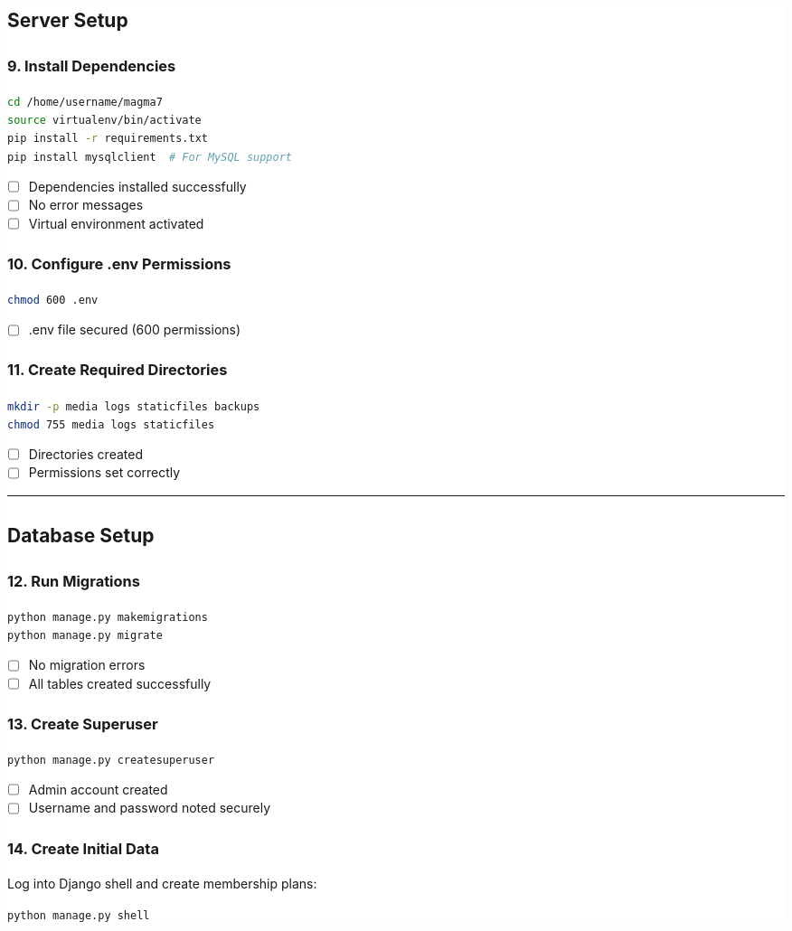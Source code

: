 
## Server Setup

### 9. Install Dependencies
```bash
cd /home/username/magma7
source virtualenv/bin/activate
pip install -r requirements.txt
pip install mysqlclient  # For MySQL support
```

- [ ] Dependencies installed successfully
- [ ] No error messages
- [ ] Virtual environment activated

### 10. Configure .env Permissions
```bash
chmod 600 .env
```
- [ ] .env file secured (600 permissions)

### 11. Create Required Directories
```bash
mkdir -p media logs staticfiles backups
chmod 755 media logs staticfiles
```
- [ ] Directories created
- [ ] Permissions set correctly

---

## Database Setup

### 12. Run Migrations
```bash
python manage.py makemigrations
python manage.py migrate
```
- [ ] No migration errors
- [ ] All tables created successfully

### 13. Create Superuser
```bash
python manage.py createsuperuser
```
- [ ] Admin account created
- [ ] Username and password noted securely

### 14. Create Initial Data
Log into Django shell and create membership plans:
```bash
python manage.py shell
```
